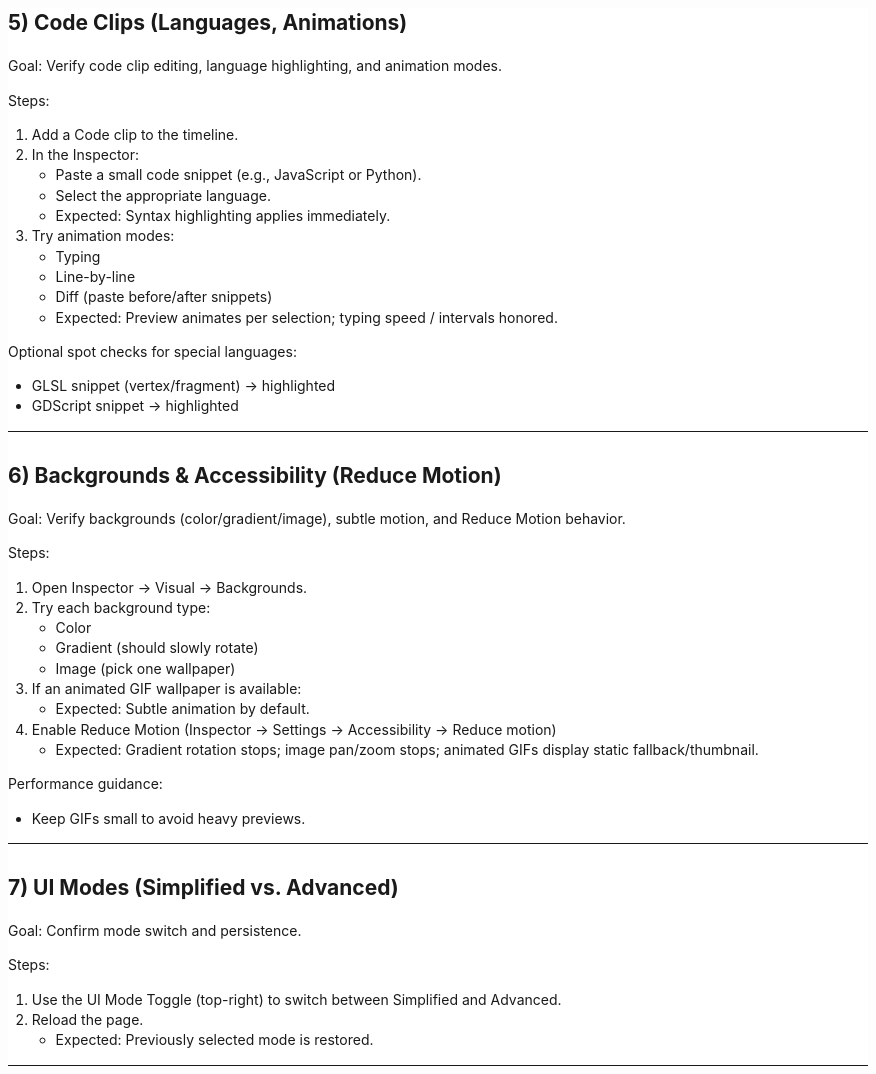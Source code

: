 
## 5) Code Clips (Languages, Animations)

Goal: Verify code clip editing, language highlighting, and animation modes.

Steps:

1. Add a Code clip to the timeline.
2. In the Inspector:
   - Paste a small code snippet (e.g., JavaScript or Python).
   - Select the appropriate language.
   - Expected: Syntax highlighting applies immediately.
3. Try animation modes:
   - Typing
   - Line-by-line
   - Diff (paste before/after snippets)
   - Expected: Preview animates per selection; typing speed / intervals honored.

Optional spot checks for special languages:

- GLSL snippet (vertex/fragment) → highlighted
- GDScript snippet → highlighted

---

## 6) Backgrounds & Accessibility (Reduce Motion)

Goal: Verify backgrounds (color/gradient/image), subtle motion, and Reduce Motion behavior.

Steps:

1. Open Inspector → Visual → Backgrounds.
2. Try each background type:
   - Color
   - Gradient (should slowly rotate)
   - Image (pick one wallpaper)
3. If an animated GIF wallpaper is available:
   - Expected: Subtle animation by default.
4. Enable Reduce Motion (Inspector → Settings → Accessibility → Reduce motion)
   - Expected: Gradient rotation stops; image pan/zoom stops; animated GIFs display static fallback/thumbnail.

Performance guidance:

- Keep GIFs small to avoid heavy previews.

---

## 7) UI Modes (Simplified vs. Advanced)

Goal: Confirm mode switch and persistence.

Steps:

1. Use the UI Mode Toggle (top-right) to switch between Simplified and Advanced.
2. Reload the page.
   - Expected: Previously selected mode is restored.

---